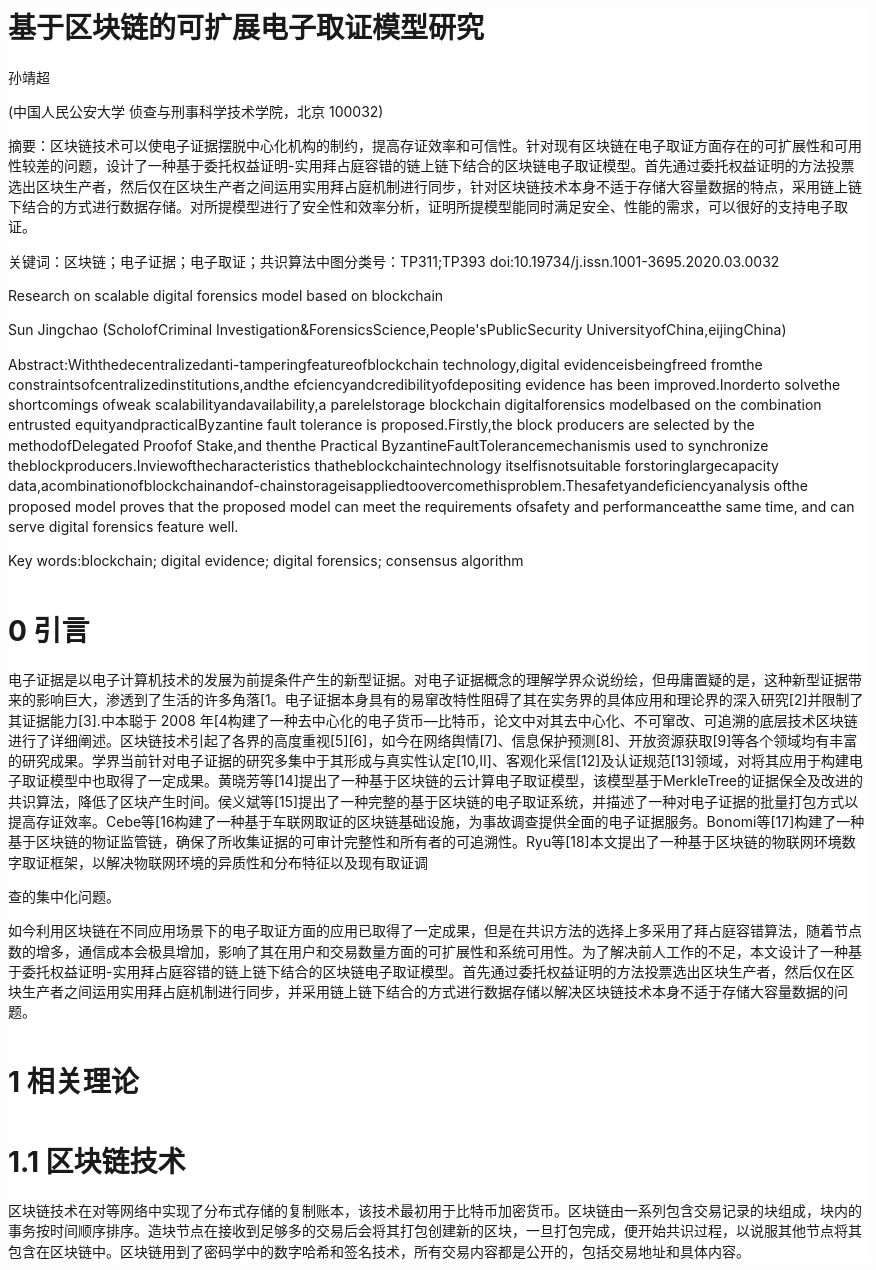 # 基于区块链的可扩展电子取证模型研究

孙靖超

(中国人民公安大学 侦查与刑事科学技术学院，北京 100032)

摘要：区块链技术可以使电子证据摆脱中心化机构的制约，提高存证效率和可信性。针对现有区块链在电子取证方面存在的可扩展性和可用性较差的问题，设计了一种基于委托权益证明-实用拜占庭容错的链上链下结合的区块链电子取证模型。首先通过委托权益证明的方法投票选出区块生产者，然后仅在区块生产者之间运用实用拜占庭机制进行同步，针对区块链技术本身不适于存储大容量数据的特点，采用链上链下结合的方式进行数据存储。对所提模型进行了安全性和效率分析，证明所提模型能同时满足安全、性能的需求，可以很好的支持电子取证。

关键词：区块链；电子证据；电子取证；共识算法中图分类号：TP311;TP393 doi:10.19734/j.issn.1001-3695.2020.03.0032

Research on scalable digital forensics model based on blockchain

Sun Jingchao (ScholofCriminal Investigation&ForensicsScience,People'sPublicSecurity UniversityofChina,eijingChina)

Abstract:Withthedecentralizedanti-tamperingfeatureofblockchain technology,digital evidenceisbeingfreed fromthe constraintsofcentralizedinstitutions,andthe efciencyandcredibilityofdepositing evidence has been improved.Inorderto solvethe shortcomings ofweak scalabilityandavailability,a parelelstorage blockchain digitalforensics modelbased on the combination entrusted equityandpracticalByzantine fault tolerance is proposed.Firstly,the block producers are selected by the methodofDelegated Proofof Stake,and thenthe Practical ByzantineFaultTolerancemechanismis used to synchronize theblockproducers.Inviewofthecharacteristics thatheblockchaintechnology itselfisnotsuitable forstoringlargecapacity data,acombinationofblockchainandof-chainstorageisappliedtoovercomethisproblem.Thesafetyandeficiencyanalysis ofthe proposed model proves that the proposed model can meet the requirements ofsafety and performanceatthe same time, and can serve digital forensics feature well.

Key words:blockchain; digital evidence; digital forensics; consensus algorithm

# 0 引言

电子证据是以电子计算机技术的发展为前提条件产生的新型证据。对电子证据概念的理解学界众说纷绘，但毋庸置疑的是，这种新型证据带来的影响巨大，渗透到了生活的许多角落[1。电子证据本身具有的易窜改特性阻碍了其在实务界的具体应用和理论界的深入研究[2]并限制了其证据能力[3].中本聪于 2008 年[4构建了一种去中心化的电子货币—比特币，论文中对其去中心化、不可窜改、可追溯的底层技术区块链进行了详细阐述。区块链技术引起了各界的高度重视[5][6]，如今在网络舆情[7]、信息保护预测[8]、开放资源获取[9]等各个领域均有丰富的研究成果。学界当前针对电子证据的研究多集中于其形成与真实性认定[10,II]、客观化采信[12]及认证规范[13]领域，对将其应用于构建电子取证模型中也取得了一定成果。黄晓芳等[14]提出了一种基于区块链的云计算电子取证模型，该模型基于MerkleTree的证据保全及改进的共识算法，降低了区块产生时间。侯义斌等[15]提出了一种完整的基于区块链的电子取证系统，并描述了一种对电子证据的批量打包方式以提高存证效率。Cebe等[16构建了一种基于车联网取证的区块链基础设施，为事故调查提供全面的电子证据服务。Bonomi等[17]构建了一种基于区块链的物证监管链，确保了所收集证据的可审计完整性和所有者的可追溯性。Ryu等[18]本文提出了一种基于区块链的物联网环境数字取证框架，以解决物联网环境的异质性和分布特征以及现有取证调

查的集中化问题。

如今利用区块链在不同应用场景下的电子取证方面的应用已取得了一定成果，但是在共识方法的选择上多采用了拜占庭容错算法，随着节点数的增多，通信成本会极具增加，影响了其在用户和交易数量方面的可扩展性和系统可用性。为了解决前人工作的不足，本文设计了一种基于委托权益证明-实用拜占庭容错的链上链下结合的区块链电子取证模型。首先通过委托权益证明的方法投票选出区块生产者，然后仅在区块生产者之间运用实用拜占庭机制进行同步，并采用链上链下结合的方式进行数据存储以解决区块链技术本身不适于存储大容量数据的问题。

# 1 相关理论

# 1.1 区块链技术

区块链技术在对等网络中实现了分布式存储的复制账本，该技术最初用于比特币加密货币。区块链由一系列包含交易记录的块组成，块内的事务按时间顺序排序。造块节点在接收到足够多的交易后会将其打包创建新的区块，一旦打包完成，便开始共识过程，以说服其他节点将其包含在区块链中。区块链用到了密码学中的数字哈希和签名技术，所有交易内容都是公开的，包括交易地址和具体内容。
